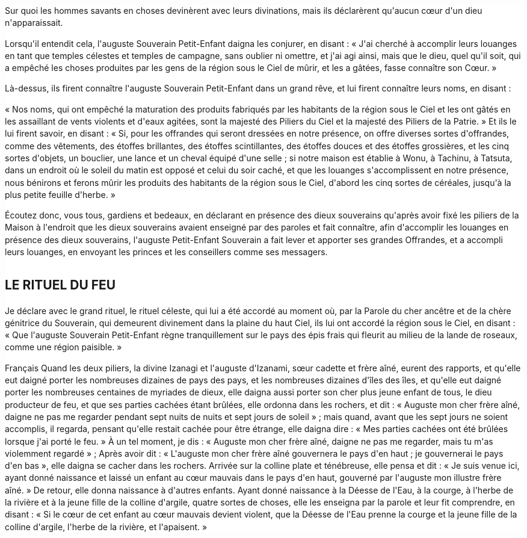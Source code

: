 Sur quoi les hommes savants en choses devinèrent avec leurs divinations, mais ils déclarèrent qu'aucun cœur d'un dieu n'apparaissait.

Lorsqu'il entendit cela, l'auguste Souverain Petit-Enfant daigna les conjurer, en disant : « J'ai cherché à accomplir leurs louanges en tant que temples célestes et temples de campagne, sans oublier ni omettre, et j'ai agi ainsi, mais que le dieu, quel qu'il soit, qui a empêché les choses produites par les gens de la région sous le Ciel de mûrir, et les a gâtées, fasse connaître son Cœur. »

Là-dessus, ils firent connaître l'auguste Souverain Petit-Enfant dans un grand rêve, et lui firent connaître leurs noms, en disant :

« Nos noms, qui ont empêché la maturation des produits fabriqués par les habitants de la région sous le Ciel et les ont gâtés en les assaillant de vents violents et d'eaux agitées, sont la majesté des Piliers du Ciel et la majesté des Piliers de la Patrie. » Et ils le lui firent savoir, en disant : « Si, pour les offrandes qui seront dressées en notre présence, on offre diverses sortes d'offrandes, comme des vêtements, des étoffes brillantes, des étoffes scintillantes, des étoffes douces et des étoffes grossières, et les cinq sortes d'objets, un bouclier, une lance et un cheval équipé d'une selle ; si notre maison est établie à Wonu, à Tachinu, à Tatsuta, dans un endroit où le soleil du matin est opposé et celui du soir caché, et que les louanges s'accomplissent en notre présence, nous bénirons et ferons mûrir les produits des habitants de la région sous le Ciel, d'abord les cinq sortes de céréales, jusqu'à la plus petite feuille d'herbe. »

Écoutez donc, vous tous, gardiens et bedeaux, en déclarant en présence des dieux souverains qu'après avoir fixé les piliers de la Maison à l'endroit que les dieux souverains avaient enseigné par des paroles et fait connaître, afin d'accomplir les louanges en présence des dieux souverains, l'auguste Petit-Enfant Souverain a fait lever et apporter ses grandes Offrandes, et a accompli leurs louanges, en envoyant les princes et les conseillers comme ses messagers.

## LE RITUEL DU FEU

Je déclare avec le grand rituel, le rituel céleste, qui lui a été accordé au moment où, par la Parole du cher ancêtre et de la chère génitrice du Souverain, qui demeurent divinement dans la plaine du haut Ciel, ils lui ont accordé la région sous le Ciel, en disant : « Que l'auguste Souverain Petit-Enfant règne tranquillement sur le pays des épis frais qui fleurit au milieu de la lande de roseaux, comme une région paisible. »

Français Quand les deux piliers, la divine Izanagi et l'auguste d'Izanami, sœur cadette et frère aîné, eurent des rapports, et qu'elle eut daigné porter les nombreuses dizaines de pays des pays, et les nombreuses dizaines d'îles des îles, et qu'elle eut daigné porter les nombreuses centaines de myriades de dieux, elle daigna aussi porter son cher plus jeune enfant de tous, le dieu producteur de feu, et que ses parties cachées étant brûlées, elle ordonna dans les rochers, et dit : « Auguste mon cher frère aîné, daigne ne pas me regarder pendant sept nuits de nuits et sept jours de soleil » ; mais quand, avant que les sept jours ne soient accomplis, il regarda, pensant qu'elle restait cachée pour être étrange, elle daigna dire : « Mes parties cachées ont été brûlées lorsque j'ai porté le feu. » À un tel moment, je dis : « Auguste mon cher frère aîné, daigne ne pas me regarder, mais tu m'as violemment regardé » ; Après avoir dit : « L'auguste mon cher frère aîné gouvernera le pays d'en haut ; je gouvernerai le pays d'en bas », elle daigna se cacher dans les rochers. Arrivée sur la colline plate et ténébreuse, elle pensa et dit : « Je suis venue ici, ayant donné naissance et laissé un enfant au cœur mauvais dans le pays d'en haut, gouverné par l'auguste mon illustre frère aîné. » De retour, elle donna naissance à d'autres enfants. Ayant donné naissance à la Déesse de l'Eau, à la courge, à l'herbe de la rivière et à la jeune fille de la colline d'argile, quatre sortes de choses, elle les enseigna par la parole et leur fit comprendre, en disant : « Si le cœur de cet enfant au cœur mauvais devient violent, que la Déesse de l'Eau prenne la courge et la jeune fille de la colline d'argile, l'herbe de la rivière, et l'apaisent. »
